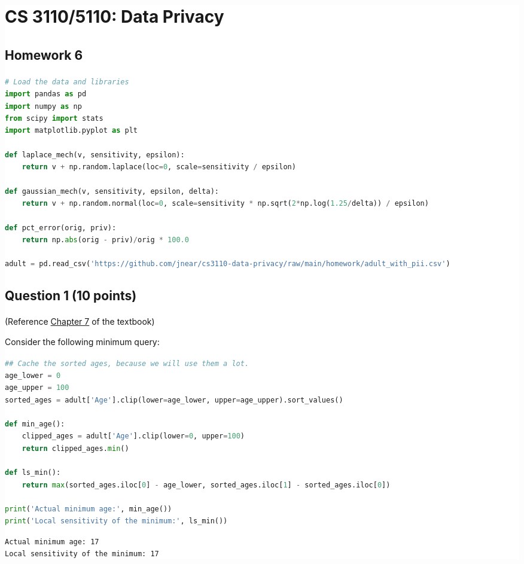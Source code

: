# CS 3110/5110: Data Privacy
## Homework 6


```python
# Load the data and libraries
import pandas as pd
import numpy as np
from scipy import stats
import matplotlib.pyplot as plt

def laplace_mech(v, sensitivity, epsilon):
    return v + np.random.laplace(loc=0, scale=sensitivity / epsilon)

def gaussian_mech(v, sensitivity, epsilon, delta):
    return v + np.random.normal(loc=0, scale=sensitivity * np.sqrt(2*np.log(1.25/delta)) / epsilon)

def pct_error(orig, priv):
    return np.abs(orig - priv)/orig * 100.0

adult = pd.read_csv('https://github.com/jnear/cs3110-data-privacy/raw/main/homework/adult_with_pii.csv')
```

## Question 1 (10 points)

(Reference [Chapter 7](https://uvm-plaid.github.io/programming-dp/notebooks/ch7.html) of the textbook)

Consider the following minimum query:


```python
## Cache the sorted ages, because we will use them a lot.
age_lower = 0
age_upper = 100
sorted_ages = adult['Age'].clip(lower=age_lower, upper=age_upper).sort_values()

def min_age():
    clipped_ages = adult['Age'].clip(lower=0, upper=100)
    return clipped_ages.min()

def ls_min():
    return max(sorted_ages.iloc[0] - age_lower, sorted_ages.iloc[1] - sorted_ages.iloc[0])

print('Actual minimum age:', min_age())
print('Local sensitivity of the minimum:', ls_min())
```

    Actual minimum age: 17
    Local sensitivity of the minimum: 17

